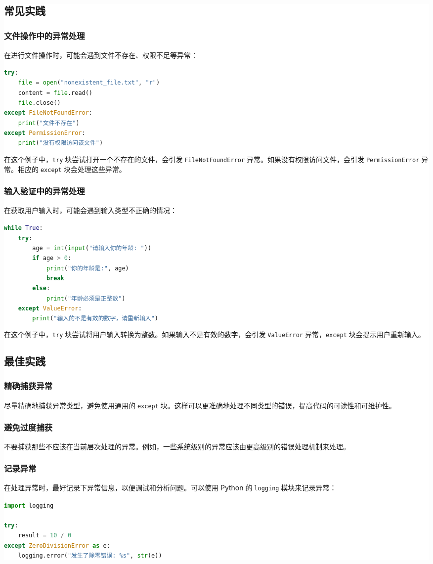 ## 常见实践

### 文件操作中的异常处理
在进行文件操作时，可能会遇到文件不存在、权限不足等异常：
```python
try:
    file = open("nonexistent_file.txt", "r")
    content = file.read()
    file.close()
except FileNotFoundError:
    print("文件不存在")
except PermissionError:
    print("没有权限访问该文件")
```
在这个例子中，`try` 块尝试打开一个不存在的文件，会引发 `FileNotFoundError` 异常。如果没有权限访问文件，会引发 `PermissionError` 异常。相应的 `except` 块会处理这些异常。

### 输入验证中的异常处理
在获取用户输入时，可能会遇到输入类型不正确的情况：
```python
while True:
    try:
        age = int(input("请输入你的年龄: "))
        if age > 0:
            print("你的年龄是:", age)
            break
        else:
            print("年龄必须是正整数")
    except ValueError:
        print("输入的不是有效的数字，请重新输入")
```
在这个例子中，`try` 块尝试将用户输入转换为整数。如果输入不是有效的数字，会引发 `ValueError` 异常，`except` 块会提示用户重新输入。

## 最佳实践

### 精确捕获异常
尽量精确地捕获异常类型，避免使用通用的 `except` 块。这样可以更准确地处理不同类型的错误，提高代码的可读性和可维护性。

### 避免过度捕获
不要捕获那些不应该在当前层次处理的异常。例如，一些系统级别的异常应该由更高级别的错误处理机制来处理。

### 记录异常
在处理异常时，最好记录下异常信息，以便调试和分析问题。可以使用 Python 的 `logging` 模块来记录异常：
```python
import logging

try:
    result = 10 / 0
except ZeroDivisionError as e:
    logging.error("发生了除零错误: %s", str(e))
```
